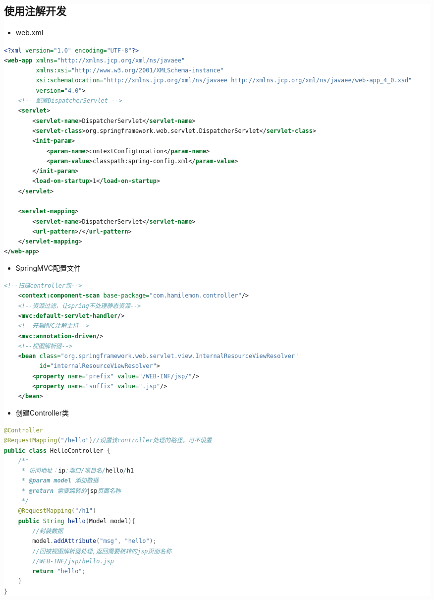 ## 使用注解开发

- web.xml

```xml
<?xml version="1.0" encoding="UTF-8"?>
<web-app xmlns="http://xmlns.jcp.org/xml/ns/javaee"
         xmlns:xsi="http://www.w3.org/2001/XMLSchema-instance"
         xsi:schemaLocation="http://xmlns.jcp.org/xml/ns/javaee http://xmlns.jcp.org/xml/ns/javaee/web-app_4_0.xsd"
         version="4.0">
    <!-- 配置DispatcherServlet -->
    <servlet>
        <servlet-name>DispatcherServlet</servlet-name>
        <servlet-class>org.springframework.web.servlet.DispatcherServlet</servlet-class>
        <init-param>
            <param-name>contextConfigLocation</param-name>
            <param-value>classpath:spring-config.xml</param-value>
        </init-param>
        <load-on-startup>1</load-on-startup>
    </servlet>

    <servlet-mapping>
        <servlet-name>DispatcherServlet</servlet-name>
        <url-pattern>/</url-pattern>
    </servlet-mapping>
</web-app>
```

- SpringMVC配置文件

```xml
<!--扫描controller包-->
    <context:component-scan base-package="com.hamilemon.controller"/>
    <!--资源过滤，让spring不处理静态资源-->
    <mvc:default-servlet-handler/>
    <!--开启MVC注解主持-->
    <mvc:annotation-driven/>
    <!--视图解析器-->
    <bean class="org.springframework.web.servlet.view.InternalResourceViewResolver"
          id="internalResourceViewResolver">
        <property name="prefix" value="/WEB-INF/jsp/"/>
        <property name="suffix" value=".jsp"/>
    </bean>
```

- 创建Controller类

```java
@Controller
@RequestMapping("/hello")//设置该controller处理的路径，可不设置
public class HelloController {
    /**
     * 访问地址：ip:端口/项目名/hello/h1
     * @param model 添加数据
     * @return 需要跳转的jsp页面名称
     */
    @RequestMapping("/h1")
    public String hello(Model model){
        //封装数据
        model.addAttribute("msg", "hello");
        //回被视图解析器处理,返回需要跳转的jsp页面名称
        //WEB-INF/jsp/hello.jsp
        return "hello";
    }
}
```